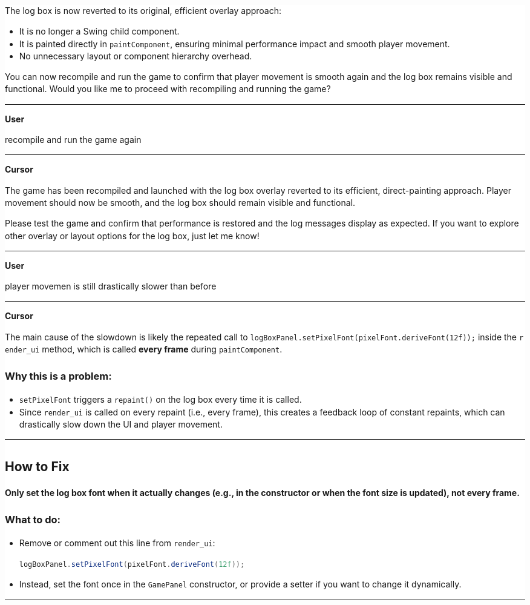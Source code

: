 The log box is now reverted to its original, efficient overlay approach:

- It is no longer a Swing child component.
- It is painted directly in `paintComponent`, ensuring minimal performance impact and smooth player movement.
- No unnecessary layout or component hierarchy overhead.

You can now recompile and run the game to confirm that player movement is smooth again and the log box remains visible and functional. Would you like me to proceed with recompiling and running the game?

---

**User**

recompile and run the game again

---

**Cursor**

The game has been recompiled and launched with the log box overlay reverted to its efficient, direct-painting approach. Player movement should now be smooth, and the log box should remain visible and functional.

Please test the game and confirm that performance is restored and the log messages display as expected. If you want to explore other overlay or layout options for the log box, just let me know!

---

**User**

player movemen is still drastically slower than before

---

**Cursor**

The main cause of the slowdown is likely the repeated call to `logBoxPanel.setPixelFont(pixelFont.deriveFont(12f));` inside the `render_ui` method, which is called **every frame** during `paintComponent`. 

### Why this is a problem:
- `setPixelFont` triggers a `repaint()` on the log box every time it is called.
- Since `render_ui` is called on every repaint (i.e., every frame), this creates a feedback loop of constant repaints, which can drastically slow down the UI and player movement.

---

## **How to Fix**

**Only set the log box font when it actually changes (e.g., in the constructor or when the font size is updated), not every frame.**

### **What to do:**
- Remove or comment out this line from `render_ui`:
  ```java
  logBoxPanel.setPixelFont(pixelFont.deriveFont(12f));
  ```
- Instead, set the font once in the `GamePanel` constructor, or provide a setter if you want to change it dynamically.

---